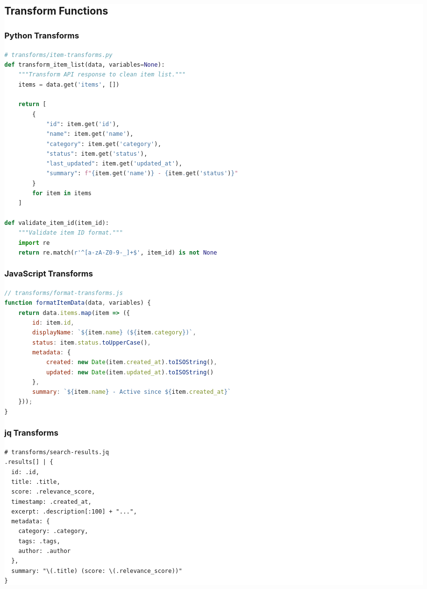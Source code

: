 ## Transform Functions

### Python Transforms

```python
# transforms/item-transforms.py
def transform_item_list(data, variables=None):
    """Transform API response to clean item list."""
    items = data.get('items', [])
    
    return [
        {
            "id": item.get('id'),
            "name": item.get('name'),
            "category": item.get('category'),
            "status": item.get('status'),
            "last_updated": item.get('updated_at'),
            "summary": f"{item.get('name')} - {item.get('status')}"
        }
        for item in items
    ]

def validate_item_id(item_id):
    """Validate item ID format."""
    import re
    return re.match(r'^[a-zA-Z0-9-_]+$', item_id) is not None
```

### JavaScript Transforms

```javascript
// transforms/format-transforms.js
function formatItemData(data, variables) {
    return data.items.map(item => ({
        id: item.id,
        displayName: `${item.name} (${item.category})`,
        status: item.status.toUpperCase(),
        metadata: {
            created: new Date(item.created_at).toISOString(),
            updated: new Date(item.updated_at).toISOString()
        },
        summary: `${item.name} - Active since ${item.created_at}`
    }));
}
```

### jq Transforms

```jq
# transforms/search-results.jq
.results[] | {
  id: .id,
  title: .title,
  score: .relevance_score,
  timestamp: .created_at,
  excerpt: .description[:100] + "...",
  metadata: {
    category: .category,
    tags: .tags,
    author: .author
  },
  summary: "\(.title) (score: \(.relevance_score))"
}
```
